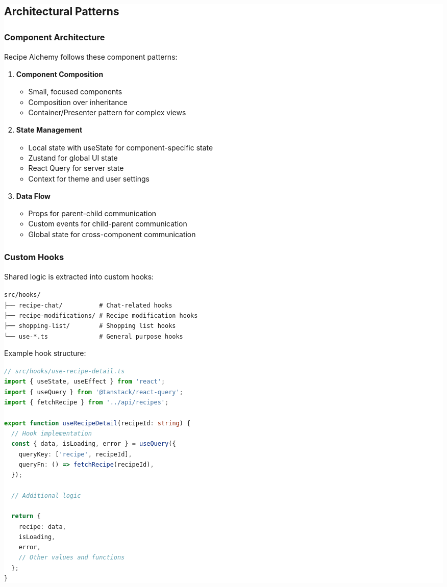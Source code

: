 ## Architectural Patterns

### Component Architecture

Recipe Alchemy follows these component patterns:

1. **Component Composition**
   - Small, focused components
   - Composition over inheritance
   - Container/Presenter pattern for complex views

2. **State Management**
   - Local state with useState for component-specific state
   - Zustand for global UI state
   - React Query for server state
   - Context for theme and user settings

3. **Data Flow**
   - Props for parent-child communication
   - Custom events for child-parent communication
   - Global state for cross-component communication

### Custom Hooks

Shared logic is extracted into custom hooks:

```
src/hooks/
├── recipe-chat/          # Chat-related hooks
├── recipe-modifications/ # Recipe modification hooks
├── shopping-list/        # Shopping list hooks
└── use-*.ts              # General purpose hooks
```

Example hook structure:

```typescript
// src/hooks/use-recipe-detail.ts
import { useState, useEffect } from 'react';
import { useQuery } from '@tanstack/react-query';
import { fetchRecipe } from '../api/recipes';

export function useRecipeDetail(recipeId: string) {
  // Hook implementation
  const { data, isLoading, error } = useQuery({
    queryKey: ['recipe', recipeId],
    queryFn: () => fetchRecipe(recipeId),
  });

  // Additional logic

  return {
    recipe: data,
    isLoading,
    error,
    // Other values and functions
  };
}
```
